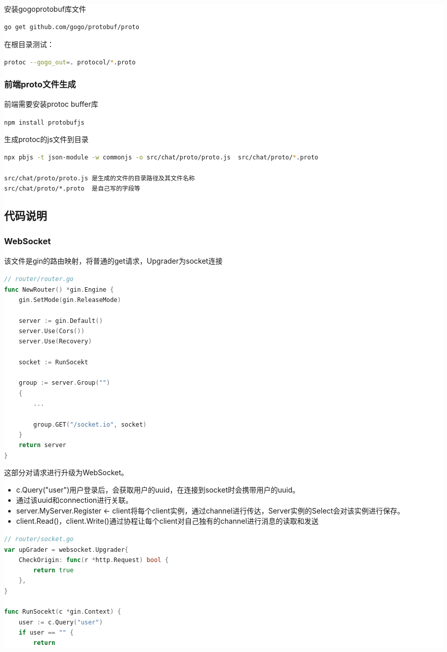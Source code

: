 安装gogoprotobuf库文件
```bash
go get github.com/gogo/protobuf/proto
```

在根目录测试：
```bash
protoc --gogo_out=. protocol/*.proto
```

### 前端proto文件生成
前端需要安装protoc buffer库

```bash
npm install protobufjs
```

生成protoc的js文件到目录
```bash
npx pbjs -t json-module -w commonjs -o src/chat/proto/proto.js  src/chat/proto/*.proto

src/chat/proto/proto.js 是生成的文件的目录路径及其文件名称
src/chat/proto/*.proto  是自己写的字段等
```

## 代码说明
### WebSocket
该文件是gin的路由映射，将普通的get请求，Upgrader为socket连接
```go
// router/router.go
func NewRouter() *gin.Engine {
	gin.SetMode(gin.ReleaseMode)

	server := gin.Default()
	server.Use(Cors())
	server.Use(Recovery)

	socket := RunSocekt

	group := server.Group("")
	{
        ...

		group.GET("/socket.io", socket)
	}
	return server
}
```

这部分对请求进行升级为WebSocket。
* c.Query("user")用户登录后，会获取用户的uuid，在连接到socket时会携带用户的uuid。
* 通过该uuid和connection进行关联。
* server.MyServer.Register <- client将每个client实例，通过channel进行传达，Server实例的Select会对该实例进行保存。
* client.Read()，client.Write()通过协程让每个client对自己独有的channel进行消息的读取和发送
```go
// router/socket.go
var upGrader = websocket.Upgrader{
	CheckOrigin: func(r *http.Request) bool {
		return true
	},
}

func RunSocekt(c *gin.Context) {
	user := c.Query("user")
	if user == "" {
		return
```